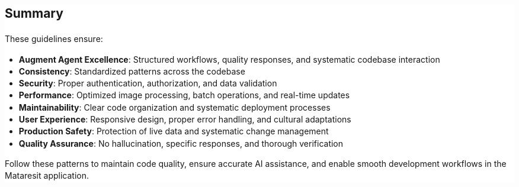 
## Summary

These guidelines ensure:
- **Augment Agent Excellence**: Structured workflows, quality responses, and systematic codebase interaction
- **Consistency**: Standardized patterns across the codebase
- **Security**: Proper authentication, authorization, and data validation
- **Performance**: Optimized image processing, batch operations, and real-time updates
- **Maintainability**: Clear code organization and systematic deployment processes
- **User Experience**: Responsive design, proper error handling, and cultural adaptations
- **Production Safety**: Protection of live data and systematic change management
- **Quality Assurance**: No hallucination, specific responses, and thorough verification

Follow these patterns to maintain code quality, ensure accurate AI assistance, and enable smooth development workflows in the Mataresit application.
